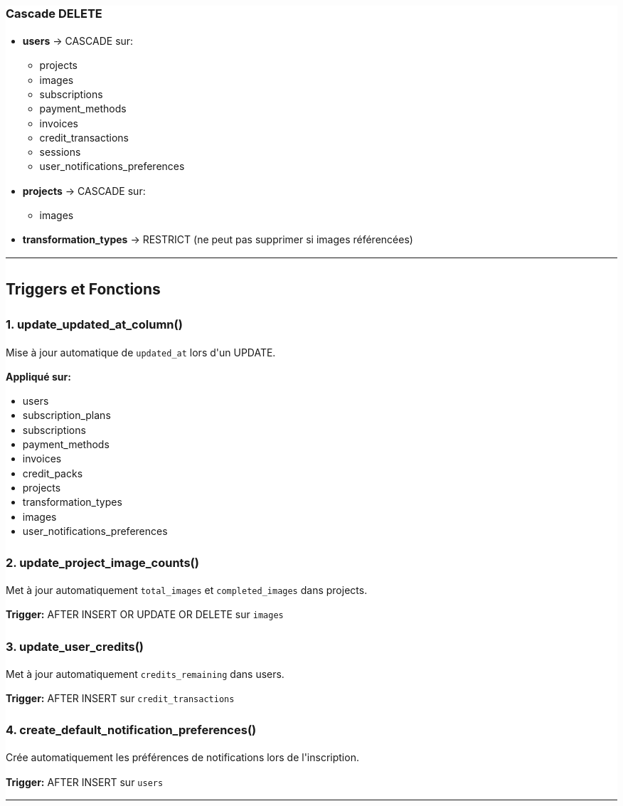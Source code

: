 ### Cascade DELETE

- **users** → CASCADE sur:
  - projects
  - images
  - subscriptions
  - payment_methods
  - invoices
  - credit_transactions
  - sessions
  - user_notifications_preferences

- **projects** → CASCADE sur:
  - images

- **transformation_types** → RESTRICT (ne peut pas supprimer si images référencées)

---

## Triggers et Fonctions

### 1. **update_updated_at_column()**
Mise à jour automatique de `updated_at` lors d'un UPDATE.

**Appliqué sur:**
- users
- subscription_plans
- subscriptions
- payment_methods
- invoices
- credit_packs
- projects
- transformation_types
- images
- user_notifications_preferences

### 2. **update_project_image_counts()**
Met à jour automatiquement `total_images` et `completed_images` dans projects.

**Trigger:** AFTER INSERT OR UPDATE OR DELETE sur `images`

### 3. **update_user_credits()**
Met à jour automatiquement `credits_remaining` dans users.

**Trigger:** AFTER INSERT sur `credit_transactions`

### 4. **create_default_notification_preferences()**
Crée automatiquement les préférences de notifications lors de l'inscription.

**Trigger:** AFTER INSERT sur `users`

---
